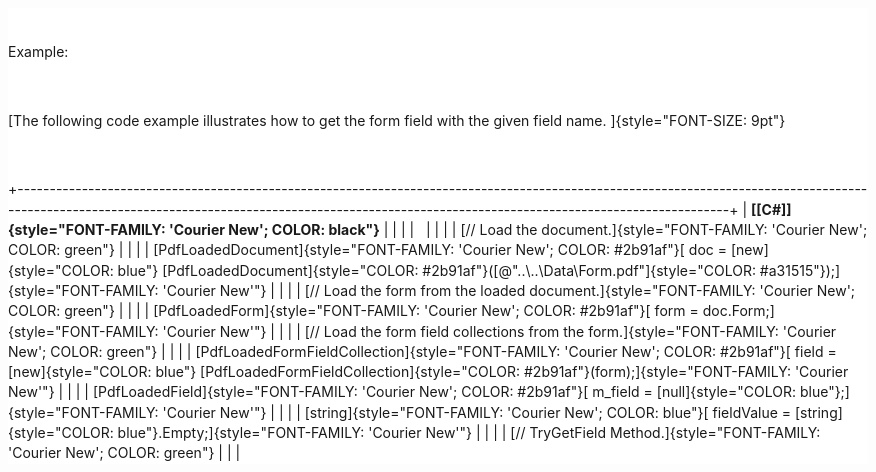  

Example:

 

[The following code example illustrates how to get the form field with the given field name. ]{style="FONT-SIZE: 9pt"}

 

+----------------------------------------------------------------------------------------------------------------------------------------------------------------------------------------------------------------------------------------------------+
| **[\[C#\]]{style="FONT-FAMILY: 'Courier New'; COLOR: black"}**                                                                                                                                                                                     |
|                                                                                                                                                                                                                                                    |
|                                                                                                                                                                                                                                                    |
|                                                                                                                                                                                                                                                    |
| [// Load the document.]{style="FONT-FAMILY: 'Courier New'; COLOR: green"}                                                                                                                                                                          |
|                                                                                                                                                                                                                                                    |
| [PdfLoadedDocument]{style="FONT-FAMILY: 'Courier New'; COLOR: #2b91af"}[ doc = [new]{style="COLOR: blue"} [PdfLoadedDocument]{style="COLOR: #2b91af"}([@\"..\\..\\Data\\Form.pdf\"]{style="COLOR: #a31515"});]{style="FONT-FAMILY: 'Courier New'"} |
|                                                                                                                                                                                                                                                    |
| [// Load the form from the loaded document.]{style="FONT-FAMILY: 'Courier New'; COLOR: green"}                                                                                                                                                     |
|                                                                                                                                                                                                                                                    |
| [PdfLoadedForm]{style="FONT-FAMILY: 'Courier New'; COLOR: #2b91af"}[ form = doc.Form;]{style="FONT-FAMILY: 'Courier New'"}                                                                                                                         |
|                                                                                                                                                                                                                                                    |
| [// Load the form field collections from the form.]{style="FONT-FAMILY: 'Courier New'; COLOR: green"}                                                                                                                                              |
|                                                                                                                                                                                                                                                    |
| [PdfLoadedFormFieldCollection]{style="FONT-FAMILY: 'Courier New'; COLOR: #2b91af"}[ field = [new]{style="COLOR: blue"} [PdfLoadedFormFieldCollection]{style="COLOR: #2b91af"}(form);]{style="FONT-FAMILY: 'Courier New'"}                          |
|                                                                                                                                                                                                                                                    |
| [PdfLoadedField]{style="FONT-FAMILY: 'Courier New'; COLOR: #2b91af"}[ m_field = [null]{style="COLOR: blue"};]{style="FONT-FAMILY: 'Courier New'"}                                                                                                  |
|                                                                                                                                                                                                                                                    |
| [string]{style="FONT-FAMILY: 'Courier New'; COLOR: blue"}[ fieldValue = [string]{style="COLOR: blue"}.Empty;]{style="FONT-FAMILY: 'Courier New'"}                                                                                                  |
|                                                                                                                                                                                                                                                    |
| [// TryGetField Method.]{style="FONT-FAMILY: 'Courier New'; COLOR: green"}                                                                                                                                                                         |
|                                                                                                                                                                                                                                                    |